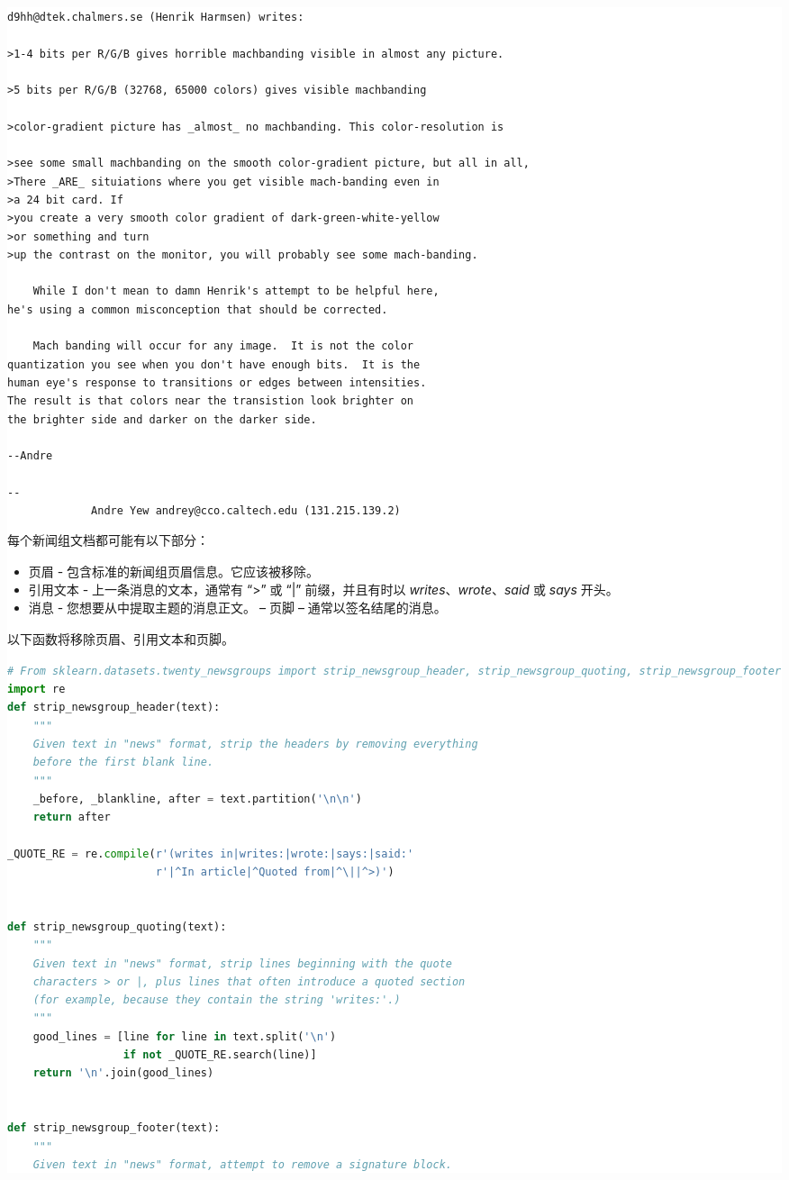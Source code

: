     d9hh@dtek.chalmers.se (Henrik Harmsen) writes:
    
    >1-4 bits per R/G/B gives horrible machbanding visible in almost any picture.
    
    >5 bits per R/G/B (32768, 65000 colors) gives visible machbanding
    
    >color-gradient picture has _almost_ no machbanding. This color-resolution is 
    
    >see some small machbanding on the smooth color-gradient picture, but all in all,
    >There _ARE_ situiations where you get visible mach-banding even in
    >a 24 bit card. If
    >you create a very smooth color gradient of dark-green-white-yellow
    >or something and turn
    >up the contrast on the monitor, you will probably see some mach-banding.
    
        While I don't mean to damn Henrik's attempt to be helpful here,
    he's using a common misconception that should be corrected.
    
        Mach banding will occur for any image.  It is not the color
    quantization you see when you don't have enough bits.  It is the
    human eye's response to transitions or edges between intensities.
    The result is that colors near the transistion look brighter on
    the brighter side and darker on the darker side.
    
    --Andre
    
    -- 
                 Andre Yew andrey@cco.caltech.edu (131.215.139.2)


每个新闻组文档都可能有以下部分：
- 页眉 - 包含标准的新闻组页眉信息。它应该被移除。
- 引用文本 - 上一条消息的文本，通常有 “>” 或 “|” 前缀，并且有时以 *writes*、*wrote*、*said* 或 *says* 开头。
- 消息 - 您想要从中提取主题的消息正文。
– 页脚 – 通常以签名结尾的消息。

以下函数将移除页眉、引用文本和页脚。


```python
# From sklearn.datasets.twenty_newsgroups import strip_newsgroup_header, strip_newsgroup_quoting, strip_newsgroup_footer
import re
def strip_newsgroup_header(text):
    """
    Given text in "news" format, strip the headers by removing everything
    before the first blank line.
    """
    _before, _blankline, after = text.partition('\n\n')
    return after

_QUOTE_RE = re.compile(r'(writes in|writes:|wrote:|says:|said:'
                       r'|^In article|^Quoted from|^\||^>)')


def strip_newsgroup_quoting(text):
    """
    Given text in "news" format, strip lines beginning with the quote
    characters > or |, plus lines that often introduce a quoted section
    (for example, because they contain the string 'writes:'.)
    """
    good_lines = [line for line in text.split('\n')
                  if not _QUOTE_RE.search(line)]
    return '\n'.join(good_lines)


def strip_newsgroup_footer(text):
    """
    Given text in "news" format, attempt to remove a signature block.

```